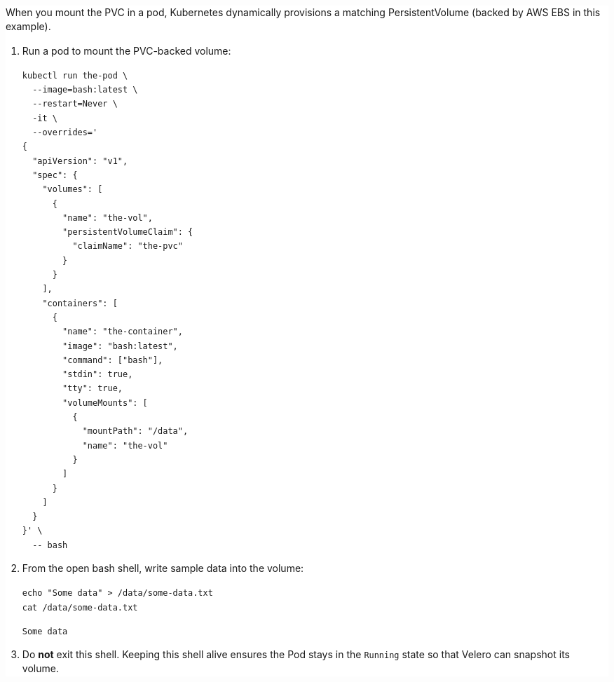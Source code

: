 When you mount the PVC in a pod, Kubernetes dynamically provisions a matching PersistentVolume (backed by AWS EBS in this example).

1.  Run a pod to mount the PVC-backed volume:

    ```command
    kubectl run the-pod \
      --image=bash:latest \
      --restart=Never \
      -it \
      --overrides='
    {
      "apiVersion": "v1",
      "spec": {
        "volumes": [
          {
            "name": "the-vol",
            "persistentVolumeClaim": {
              "claimName": "the-pvc"
            }
          }
        ],
        "containers": [
          {
            "name": "the-container",
            "image": "bash:latest",
            "command": ["bash"],
            "stdin": true,
            "tty": true,
            "volumeMounts": [
              {
                "mountPath": "/data",
                "name": "the-vol"
              }
            ]
          }
        ]
      }
    }' \
      -- bash
    ```

1.  From the open bash shell, write sample data into the volume:

    ```command {title="bash Shell"}
    echo "Some data" > /data/some-data.txt
    cat /data/some-data.txt
    ```

    ```output
    Some data
    ```

1.  Do **not** exit this shell. Keeping this shell alive ensures the Pod stays in the `Running` state so that Velero can snapshot its volume.
